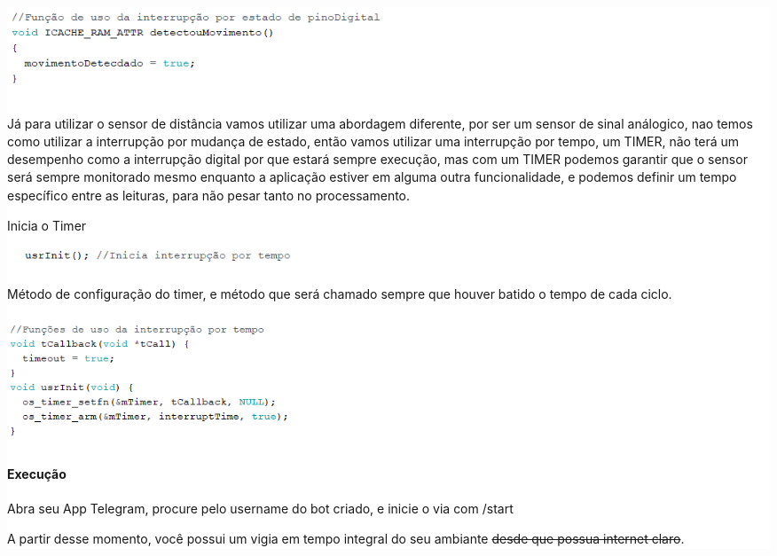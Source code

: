  <img width="80%" alt="wifi" title="#wifi" src="https://github.com/isaacdb/Vigia_Telegram_ESP8266/blob/main/ScreenShots/MetodoInterruptDigital.PNG"> 

 <p>Já para utilizar o sensor de distância vamos utilizar uma abordagem diferente, por ser um sensor de sinal análogico, nao temos como utilizar a interrupção por mudança de estado, então vamos utilizar uma interrupção por tempo, um TIMER, não terá um desempenho como a interrupção digital por que estará sempre execução, mas com um TIMER podemos garantir que o sensor será sempre monitorado mesmo enquanto a aplicação estiver em alguma outra funcionalidade, e podemos definir um tempo específico entre as leituras, para não pesar tanto no processamento.</p>
 <p>Inicia o Timer</p>
 <img width="80%" alt="wifi" title="#wifi" src="https://github.com/isaacdb/Vigia_Telegram_ESP8266/blob/main/ScreenShots/interruptTimer.PNG"> 
<p>Método de configuração do timer, e método que será chamado sempre que houver batido o tempo de cada ciclo.</p>
 <img width="80%" alt="wifi" title="#wifi" src="https://github.com/isaacdb/Vigia_Telegram_ESP8266/blob/main/ScreenShots/MetodoInterruptTimer.PNG"> 
  
<h4>Execução</h4>
<p>Abra seu App Telegram, procure pelo username do bot criado, e inicie o via com /start</p>
<p>A partir desse momento, você possui um vigia em tempo integral do seu ambiante <s>desde que possua internet claro</s>.</p>
